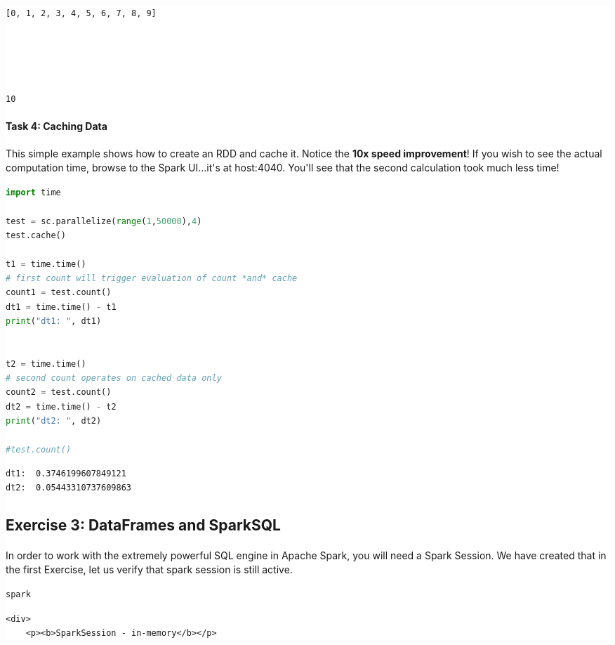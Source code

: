     [0, 1, 2, 3, 4, 5, 6, 7, 8, 9]





    10



#### Task 4: Caching Data


This simple example shows how to create an RDD and cache it. Notice the **10x speed improvement**!  If you wish to see the actual computation time, browse to the Spark UI...it's at host:4040.  You'll see that the second calculation took much less time!



```python
import time 

test = sc.parallelize(range(1,50000),4)
test.cache()

t1 = time.time()
# first count will trigger evaluation of count *and* cache
count1 = test.count()
dt1 = time.time() - t1
print("dt1: ", dt1)


t2 = time.time()
# second count operates on cached data only
count2 = test.count()
dt2 = time.time() - t2
print("dt2: ", dt2)

#test.count()
```

    dt1:  0.3746199607849121
    dt2:  0.05443310737609863


## Exercise 3: DataFrames and SparkSQL


In order to work with the extremely powerful SQL engine in Apache Spark, you will need a Spark Session. We have created that in the first Exercise, let us verify that spark session is still active.



```python
spark
```





    <div>
        <p><b>SparkSession - in-memory</b></p>

